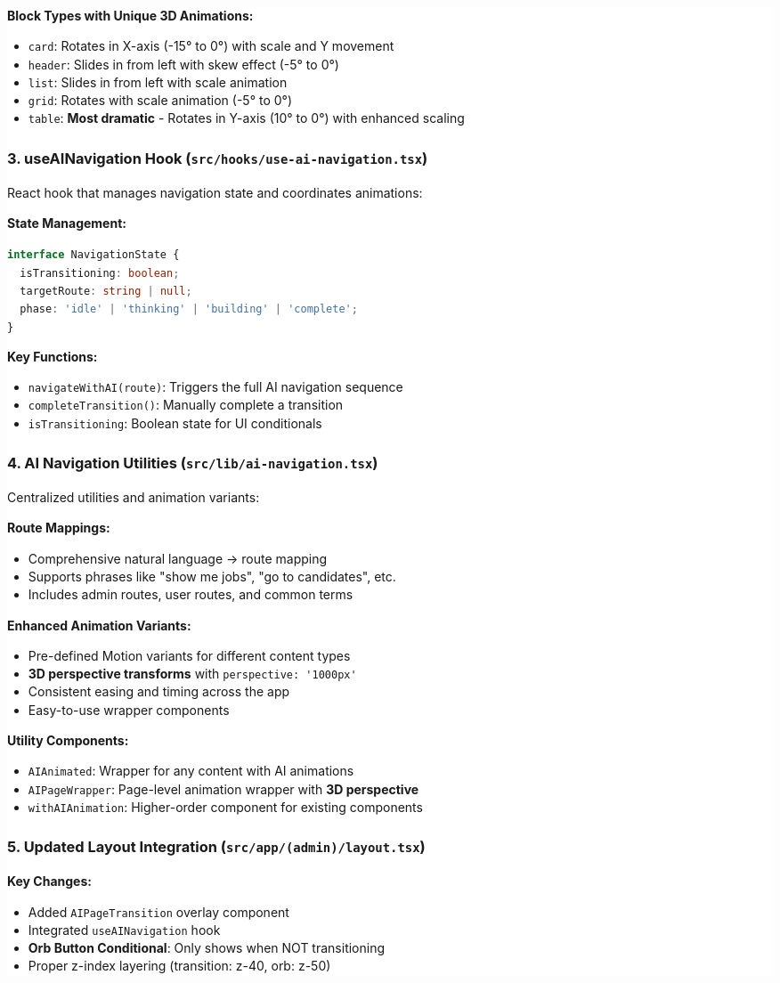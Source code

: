 **Block Types with Unique 3D Animations:**
- `card`: Rotates in X-axis (-15° to 0°) with scale and Y movement
- `header`: Slides in from left with skew effect (-5° to 0°)
- `list`: Slides in from left with scale animation
- `grid`: Rotates with scale animation (-5° to 0°)
- `table`: **Most dramatic** - Rotates in Y-axis (10° to 0°) with enhanced scaling

### 3. **useAINavigation Hook** (`src/hooks/use-ai-navigation.tsx`)

React hook that manages navigation state and coordinates animations:

**State Management:**
```typescript
interface NavigationState {
  isTransitioning: boolean;
  targetRoute: string | null;
  phase: 'idle' | 'thinking' | 'building' | 'complete';
}
```

**Key Functions:**
- `navigateWithAI(route)`: Triggers the full AI navigation sequence
- `completeTransition()`: Manually complete a transition
- `isTransitioning`: Boolean state for UI conditionals

### 4. **AI Navigation Utilities** (`src/lib/ai-navigation.tsx`)

Centralized utilities and animation variants:

**Route Mappings:**
- Comprehensive natural language → route mapping
- Supports phrases like "show me jobs", "go to candidates", etc.
- Includes admin routes, user routes, and common terms

**Enhanced Animation Variants:**
- Pre-defined Motion variants for different content types
- **3D perspective transforms** with `perspective: '1000px'`
- Consistent easing and timing across the app
- Easy-to-use wrapper components

**Utility Components:**
- `AIAnimated`: Wrapper for any content with AI animations
- `AIPageWrapper`: Page-level animation wrapper with **3D perspective**
- `withAIAnimation`: Higher-order component for existing components

### 5. **Updated Layout Integration** (`src/app/(admin)/layout.tsx`)

**Key Changes:**
- Added `AIPageTransition` overlay component
- Integrated `useAINavigation` hook
- **Orb Button Conditional**: Only shows when NOT transitioning
- Proper z-index layering (transition: z-40, orb: z-50)
